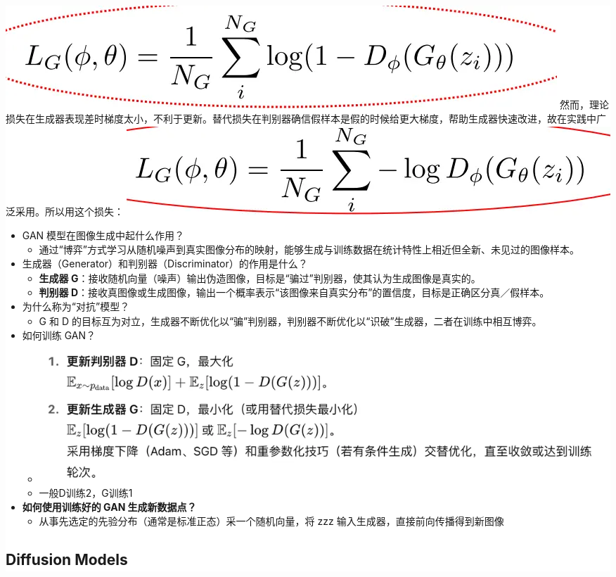 ![](assets/Pasted%20image%2020250507132503.webp)
然而，理论损失在生成器表现差时梯度太小，不利于更新。替代损失在判别器确信假样本是假的时候给更大梯度，帮助生成器快速改进，故在实践中广泛采用。所以用这个损失：
![](assets/Pasted%20image%2020250507132607.webp)
- GAN 模型在图像生成中起什么作用？
	- 通过“博弈”方式学习从随机噪声到真实图像分布的映射，能够生成与训练数据在统计特性上相近但全新、未见过的图像样本。
- 生成器（Generator）和判别器（Discriminator）的作用是什么？
	- **生成器 G**：接收随机向量（噪声）输出伪造图像，目标是“骗过”判别器，使其认为生成图像是真实的。
	- **判别器 D**：接收真图像或生成图像，输出一个概率表示“该图像来自真实分布”的置信度，目标是正确区分真／假样本。
- 为什么称为“对抗”模型？
	- G 和 D 的目标互为对立，生成器不断优化以“骗”判别器，判别器不断优化以“识破”生成器，二者在训练中相互博弈。
- 如何训练 GAN？
	- ![](assets/Pasted%20image%2020250507132819.webp)
	- 一般D训练2，G训练1
- **如何使用训练好的 GAN 生成新数据点？**
	- 从事先选定的先验分布（通常是标准正态）采一个随机向量，将 zzz 输入生成器，直接前向传播得到新图像


## Diffusion Models